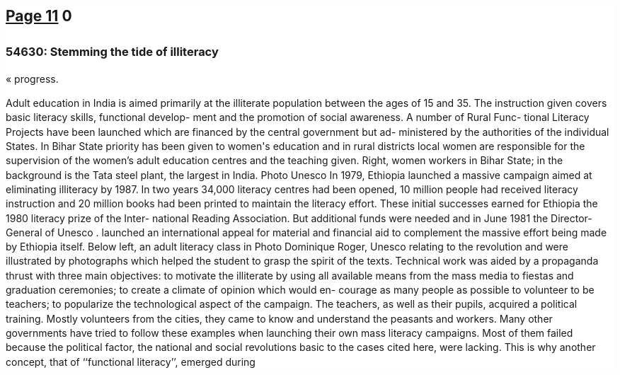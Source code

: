 
## [Page 11](https://demo.humlab.umu.se/courier/074692engo.pdf#page=11) 0

### 54630: Stemming the tide of illiteracy

« progress. 
  
Adult education in India is aimed 
primarily at the illiterate population 
between the ages of 15 and 35. The 
instruction given covers basic 
literacy skills, functional develop- 
ment and the promotion of social 
awareness. A number of Rural Func- 
tional Literacy Projects have been 
launched which are financed by the 
central government but ad- 
ministered by the authorities of the 
individual States. In Bihar State 
priority has been given to women's 
education and in rural districts local 
women are responsible for the 
supervision of the women’s adult 
education centres and the teaching 
given. Right, women workers in 
Bihar State; in the background is the 
Tata steel plant, the largest in India. 
Photo Unesco 
In 1979, Ethiopia launched a 
massive campaign aimed at 
eliminating illiteracy by 1987. In 
two years 34,000 literacy centres 
had been opened, 10 million people 
had received literacy instruction and 
20 million books had been printed to 
maintain the literacy effort. These 
initial successes earned for Ethiopia 
the 1980 literacy prize of the Inter- 
national Reading Association. But 
additional funds were needed and in 
June 1981 the Director-General of 
Unesco . launched an international 
appeal for material and financial aid 
to complement the massive effort 
being made by Ethiopia itself. Below 
left, an adult literacy class in 
Photo Dominique Roger, Unesco 
relating to the revolution and were illustrated by photographs 
which helped the student to grasp the spirit of the texts. 
Technical work was aided by a propaganda thrust with three 
main objectives: to motivate the illiterate by using all available 
means from the mass media to fiestas and graduation 
ceremonies; to create a climate of opinion which would en- 
courage as many people as possible to volunteer to be teachers; 
to popularize the technological aspect of the campaign. The 
teachers, as well as their pupils, acquired a political training. 
Mostly volunteers from the cities, they came to know and 
understand the peasants and workers. 
Many other governments have tried to follow these examples 
when launching their own mass literacy campaigns. Most of 
them failed because the political factor, the national and social 
revolutions basic to the cases cited here, were lacking. This is why 
another concept, that of ‘‘functional literacy’’, emerged during 